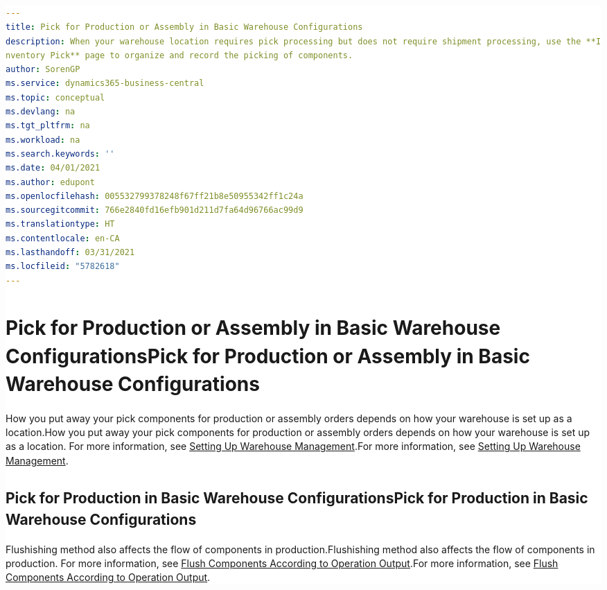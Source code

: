 ```yaml
---
title: Pick for Production or Assembly in Basic Warehouse Configurations
description: When your warehouse location requires pick processing but does not require shipment processing, use the **Inventory Pick** page to organize and record the picking of components.
author: SorenGP
ms.service: dynamics365-business-central
ms.topic: conceptual
ms.devlang: na
ms.tgt_pltfrm: na
ms.workload: na
ms.search.keywords: ''
ms.date: 04/01/2021
ms.author: edupont
ms.openlocfilehash: 005532799378248f67ff21b8e50955342ff1c24a
ms.sourcegitcommit: 766e2840fd16efb901d211d7fa64d96766ac99d9
ms.translationtype: HT
ms.contentlocale: en-CA
ms.lasthandoff: 03/31/2021
ms.locfileid: "5782618"
---
```

# <a name="pick-for-production-or-assembly-in-basic-warehouse-configurations"></a><span data-ttu-id="3c62e-103">Pick for Production or Assembly in Basic Warehouse Configurations</span><span class="sxs-lookup"><span data-stu-id="3c62e-103">Pick for Production or Assembly in Basic Warehouse Configurations</span></span>
<span data-ttu-id="3c62e-104">How you put away your pick components for production or assembly orders depends on how your warehouse is set up as a location.</span><span class="sxs-lookup"><span data-stu-id="3c62e-104">How you put away your pick components for production or assembly orders depends on how your warehouse is set up as a location.</span></span> <span data-ttu-id="3c62e-105">For more information, see [Setting Up Warehouse Management](warehouse-setup-warehouse.md).</span><span class="sxs-lookup"><span data-stu-id="3c62e-105">For more information, see [Setting Up Warehouse Management](warehouse-setup-warehouse.md).</span></span>


## <a name="pick-for-production-in-basic-warehouse-configurations"></a><span data-ttu-id="3c62e-106">Pick for Production in Basic Warehouse Configurations</span><span class="sxs-lookup"><span data-stu-id="3c62e-106">Pick for Production in Basic Warehouse Configurations</span></span>
<span data-ttu-id="3c62e-107">Flushishing method also affects the flow of components in production.</span><span class="sxs-lookup"><span data-stu-id="3c62e-107">Flushishing method also affects the flow of components in production.</span></span> <span data-ttu-id="3c62e-108">For more information, see [Flush Components According to Operation Output](production-how-to-flush-components-according-to-operation-output.md).</span><span class="sxs-lookup"><span data-stu-id="3c62e-108">For more information, see [Flush Components According to Operation Output](production-how-to-flush-components-according-to-operation-output.md).</span></span>
